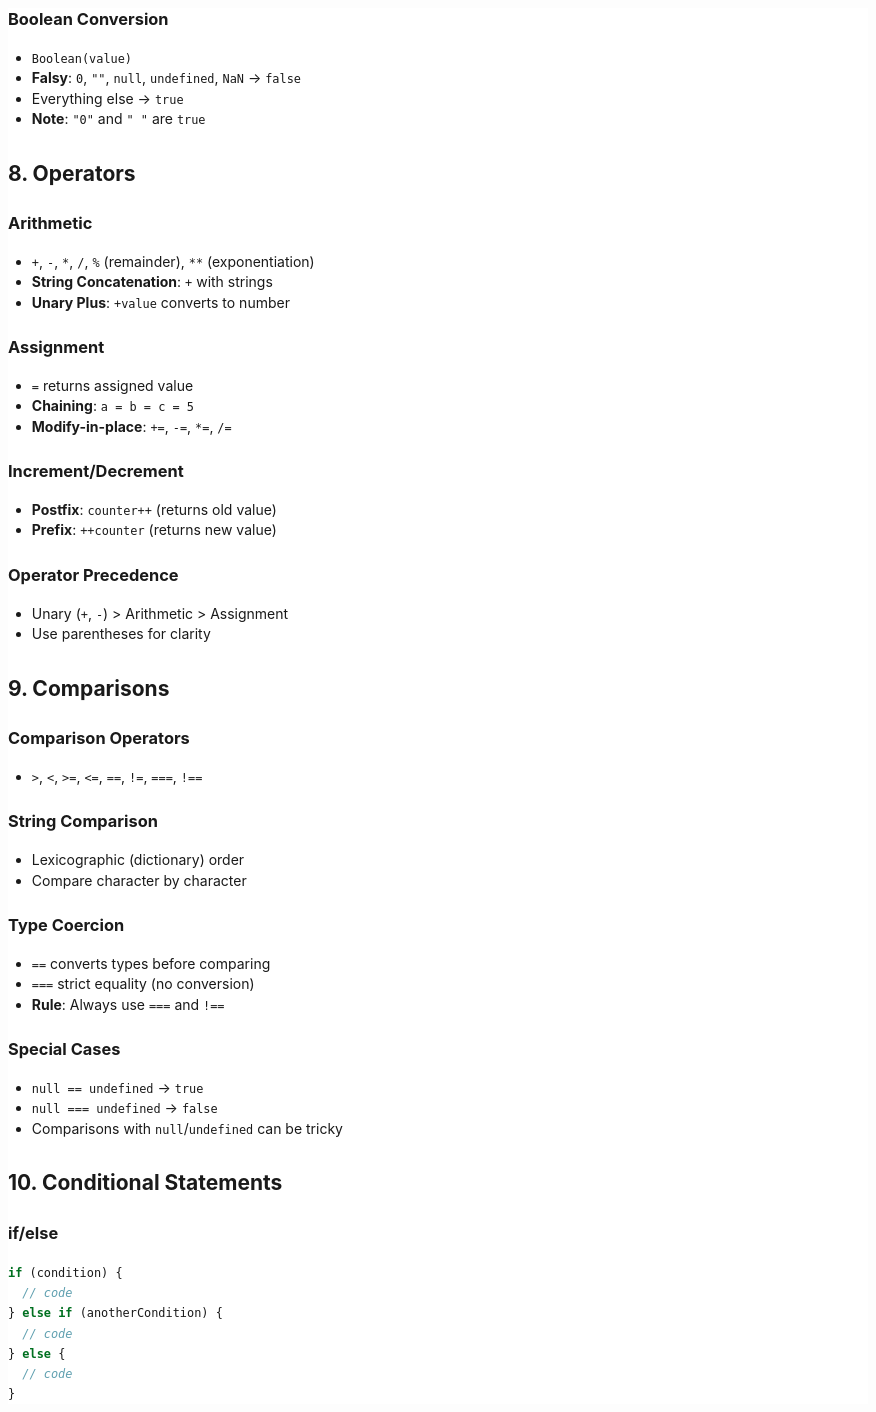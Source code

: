### Boolean Conversion
- `Boolean(value)`
- **Falsy**: `0`, `""`, `null`, `undefined`, `NaN` → `false`
- Everything else → `true`
- **Note**: `"0"` and `" "` are `true`

## 8. Operators
### Arithmetic
- `+`, `-`, `*`, `/`, `%` (remainder), `**` (exponentiation)
- **String Concatenation**: `+` with strings
- **Unary Plus**: `+value` converts to number

### Assignment
- `=` returns assigned value
- **Chaining**: `a = b = c = 5`
- **Modify-in-place**: `+=`, `-=`, `*=`, `/=`

### Increment/Decrement
- **Postfix**: `counter++` (returns old value)
- **Prefix**: `++counter` (returns new value)

### Operator Precedence
- Unary (`+`, `-`) > Arithmetic > Assignment
- Use parentheses for clarity

## 9. Comparisons
### Comparison Operators
- `>`, `<`, `>=`, `<=`, `==`, `!=`, `===`, `!==`

### String Comparison
- Lexicographic (dictionary) order
- Compare character by character

### Type Coercion
- `==` converts types before comparing
- `===` strict equality (no conversion)
- **Rule**: Always use `===` and `!==`

### Special Cases
- `null == undefined` → `true`
- `null === undefined` → `false`
- Comparisons with `null`/`undefined` can be tricky

## 10. Conditional Statements
### if/else
```javascript
if (condition) {
  // code
} else if (anotherCondition) {
  // code  
} else {
  // code
}
```
